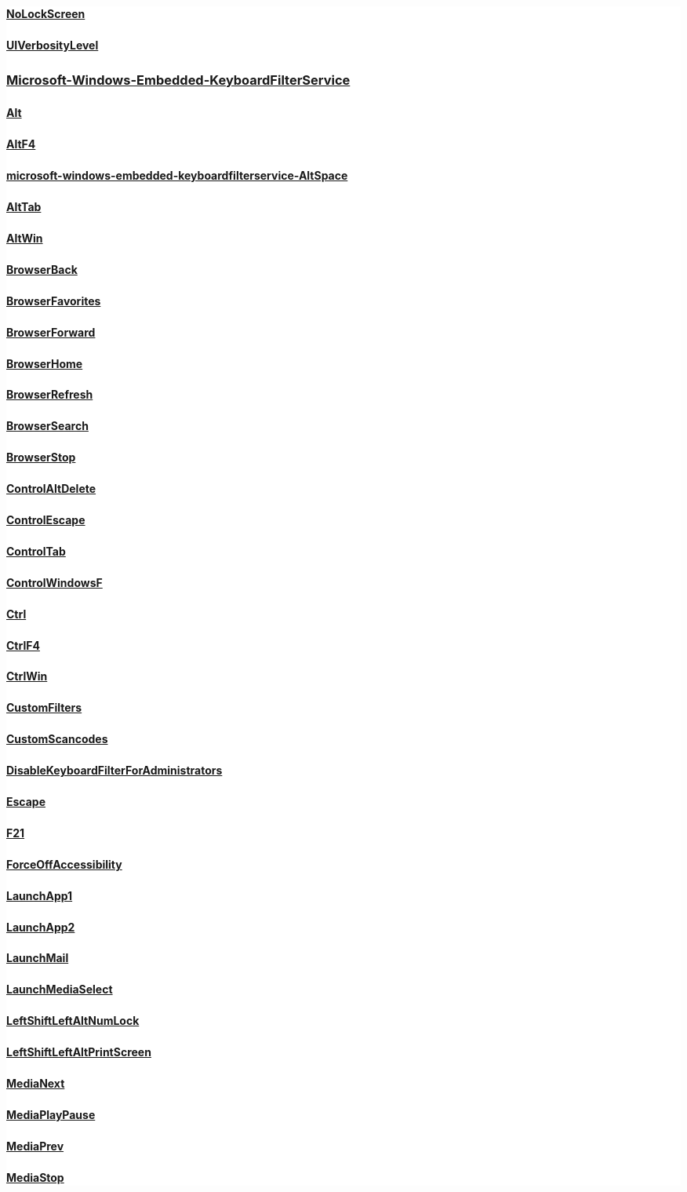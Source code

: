 #### [NoLockScreen](microsoft-windows-embedded-embeddedlogon-nolockscreen.md)
#### [UIVerbosityLevel](microsoft-windows-embedded-embeddedlogon-uiverbositylevel.md)
### [Microsoft-Windows-Embedded-KeyboardFilterService](microsoft-windows-embedded-keyboardfilterservice.md)
#### [Alt](microsoft-windows-embedded-keyboardfilterservice-alt.md)
#### [AltF4](microsoft-windows-embedded-keyboardfilterservice-altf4.md)
#### [microsoft-windows-embedded-keyboardfilterservice-AltSpace](altspace.md)
#### [AltTab](microsoft-windows-embedded-keyboardfilterservice-alttab.md)
#### [AltWin](microsoft-windows-embedded-keyboardfilterservice-altwin.md)
#### [BrowserBack](browserback.md)
#### [BrowserFavorites](browserfavorites.md)
#### [BrowserForward](browserforward.md)
#### [BrowserHome](browserhome.md)
#### [BrowserRefresh](browserrefresh.md)
#### [BrowserSearch](browsersearch.md)
#### [BrowserStop](browserstop.md)
#### [ControlAltDelete](controlaltdelete.md)
#### [ControlEscape](controlescape.md)
#### [ControlTab](controltab.md)
#### [ControlWindowsF](controlwindowsf.md)
#### [Ctrl](ctrl.md)
#### [CtrlF4](ctrlf4.md)
#### [CtrlWin](ctrlwin.md)
#### [CustomFilters](customfilters.md)
#### [CustomScancodes](customscancodes.md)
#### [DisableKeyboardFilterForAdministrators](disablekeyboardfilterforadministrators.md)
#### [Escape](escape.md)
#### [F21](f21.md)
#### [ForceOffAccessibility](forceoffaccessibility.md)
#### [LaunchApp1](launchapp1.md)
#### [LaunchApp2](launchapp2.md)
#### [LaunchMail](launchmail.md)
#### [LaunchMediaSelect](launchmediaselect.md)
#### [LeftShiftLeftAltNumLock](leftshiftleftaltnumlock.md)
#### [LeftShiftLeftAltPrintScreen](leftshiftleftaltprintscreen.md)
#### [MediaNext](medianext.md)
#### [MediaPlayPause](mediaplaypause.md)
#### [MediaPrev](mediaprev.md)
#### [MediaStop](mediastop.md)